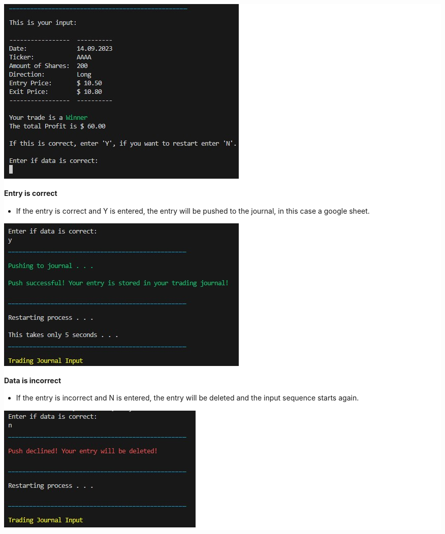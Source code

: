 ![displaying journal entry](media/readme-images/enter-input-data-correct.jpg)

**Entry is correct**
+ If the entry is correct and Y is entered, the entry will be pushed to the journal, in this case a google sheet.

![entry is correct](media/readme-images/enter-data-is-correct.jpg)

**Data is incorrect**
+ If the entry is incorrect and N is entered, the entry will be deleted and the input sequence starts again.

![entry is incorrect](media/readme-images/enter-data-is-incorrect.jpg)
